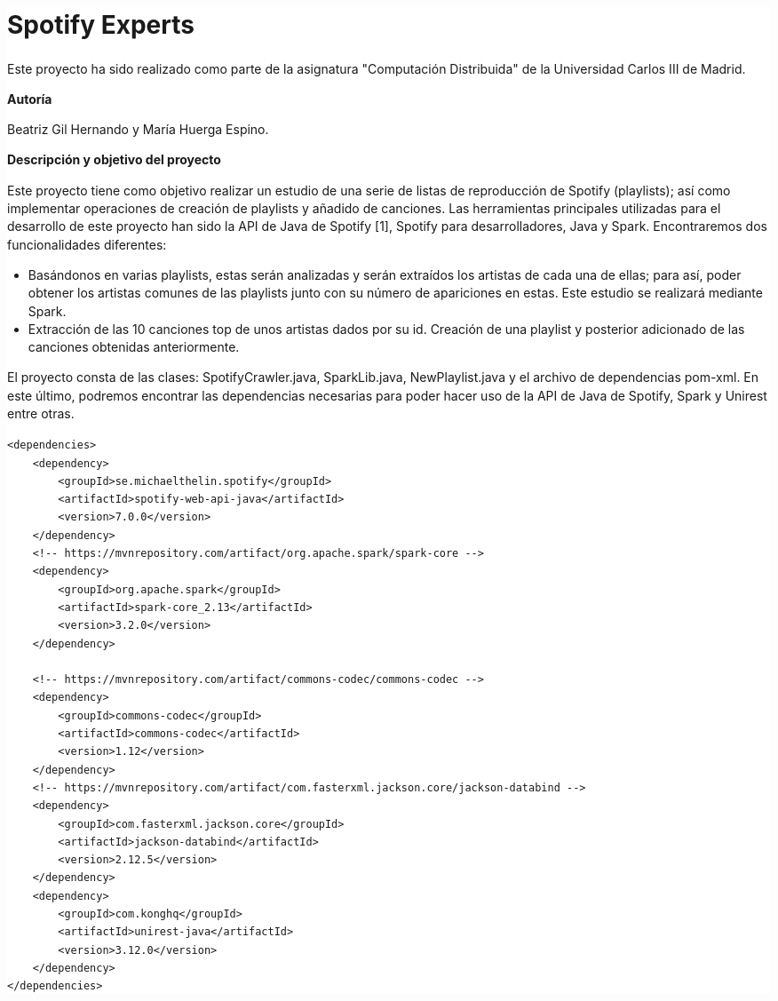 # Spotify Experts
Este proyecto ha sido realizado como parte de la asignatura "Computación Distribuida" de la Universidad Carlos III de Madrid.

**Autoría**

Beatriz Gil Hernando y María Huerga Espino.

**Descripción y objetivo del proyecto**

Este proyecto tiene como objetivo realizar un estudio de una serie de listas de reproducción de Spotify (playlists); así como implementar operaciones de creación de playlists y añadido de canciones. Las herramientas principales utilizadas para el desarrollo de este proyecto han sido la API de Java de Spotify [1], Spotify para desarrolladores, Java y Spark. 
Encontraremos dos funcionalidades diferentes:

- Basándonos en varias playlists, estas serán analizadas y serán extraídos los artistas de cada una de ellas; para así, poder obtener los artistas comunes de las playlists junto con su número de apariciones en estas. Este estudio se realizará mediante Spark.
- Extracción de las 10 canciones top de unos artistas dados por su id. Creación de una playlist y posterior adicionado de las canciones obtenidas anteriormente.

El proyecto consta de las clases: SpotifyCrawler.java, SparkLib.java, NewPlaylist.java y el archivo de dependencias pom-xml. En este último, podremos encontrar las dependencias necesarias para poder hacer uso de la API de Java de Spotify, Spark y Unirest entre otras.


	<dependencies>
		<dependency>
			<groupId>se.michaelthelin.spotify</groupId>
			<artifactId>spotify-web-api-java</artifactId>
			<version>7.0.0</version>
		</dependency>
		<!-- https://mvnrepository.com/artifact/org.apache.spark/spark-core -->
		<dependency>
			<groupId>org.apache.spark</groupId>
			<artifactId>spark-core_2.13</artifactId>
			<version>3.2.0</version>
		</dependency>

		<!-- https://mvnrepository.com/artifact/commons-codec/commons-codec -->
		<dependency>
			<groupId>commons-codec</groupId>
			<artifactId>commons-codec</artifactId>
			<version>1.12</version>
		</dependency>
		<!-- https://mvnrepository.com/artifact/com.fasterxml.jackson.core/jackson-databind -->
		<dependency>
			<groupId>com.fasterxml.jackson.core</groupId>
			<artifactId>jackson-databind</artifactId>
			<version>2.12.5</version>
		</dependency>
		<dependency>
			<groupId>com.konghq</groupId>
			<artifactId>unirest-java</artifactId>
			<version>3.12.0</version>
		</dependency>
	</dependencies>
